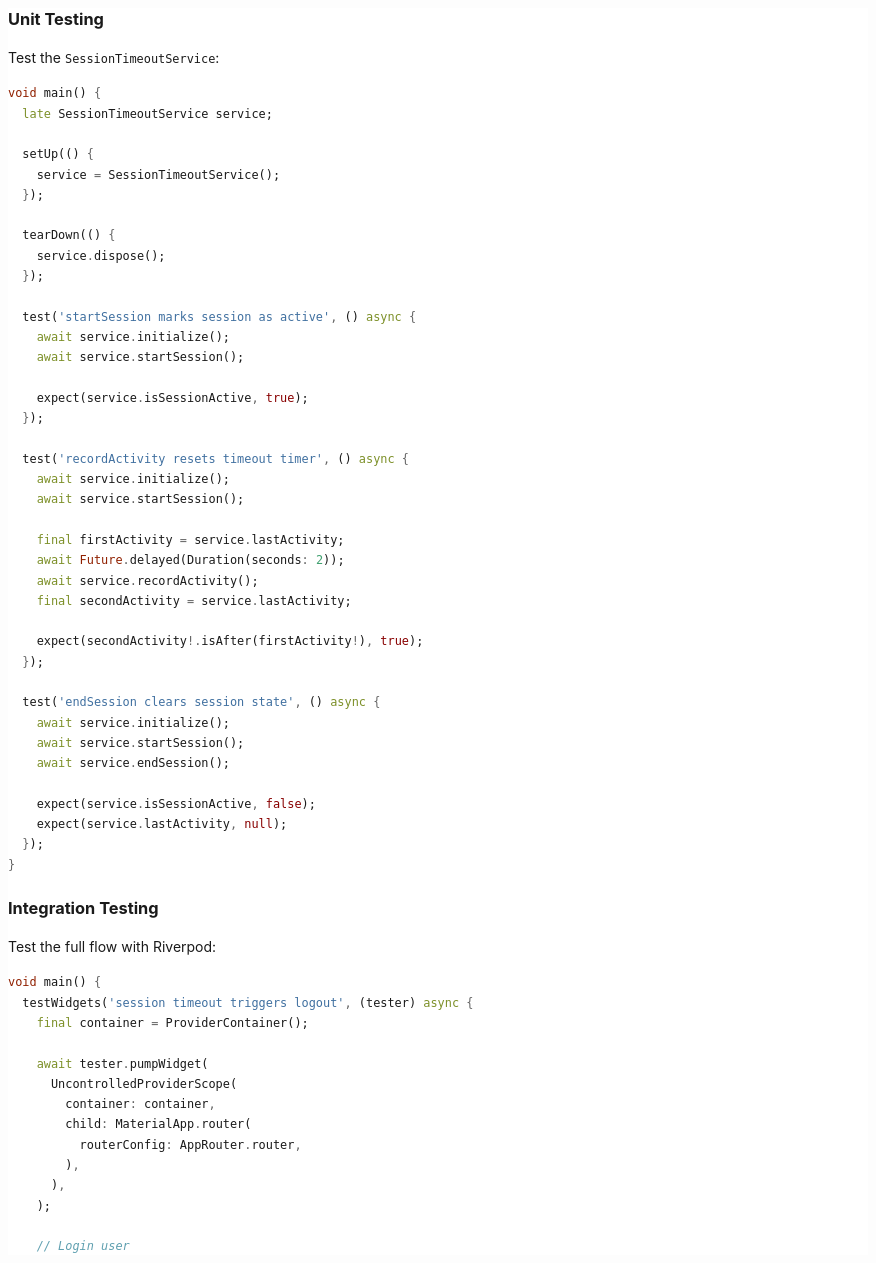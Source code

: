 ### Unit Testing

Test the `SessionTimeoutService`:

```dart
void main() {
  late SessionTimeoutService service;

  setUp(() {
    service = SessionTimeoutService();
  });

  tearDown(() {
    service.dispose();
  });

  test('startSession marks session as active', () async {
    await service.initialize();
    await service.startSession();

    expect(service.isSessionActive, true);
  });

  test('recordActivity resets timeout timer', () async {
    await service.initialize();
    await service.startSession();

    final firstActivity = service.lastActivity;
    await Future.delayed(Duration(seconds: 2));
    await service.recordActivity();
    final secondActivity = service.lastActivity;

    expect(secondActivity!.isAfter(firstActivity!), true);
  });

  test('endSession clears session state', () async {
    await service.initialize();
    await service.startSession();
    await service.endSession();

    expect(service.isSessionActive, false);
    expect(service.lastActivity, null);
  });
}
```

### Integration Testing

Test the full flow with Riverpod:

```dart
void main() {
  testWidgets('session timeout triggers logout', (tester) async {
    final container = ProviderContainer();

    await tester.pumpWidget(
      UncontrolledProviderScope(
        container: container,
        child: MaterialApp.router(
          routerConfig: AppRouter.router,
        ),
      ),
    );

    // Login user
```